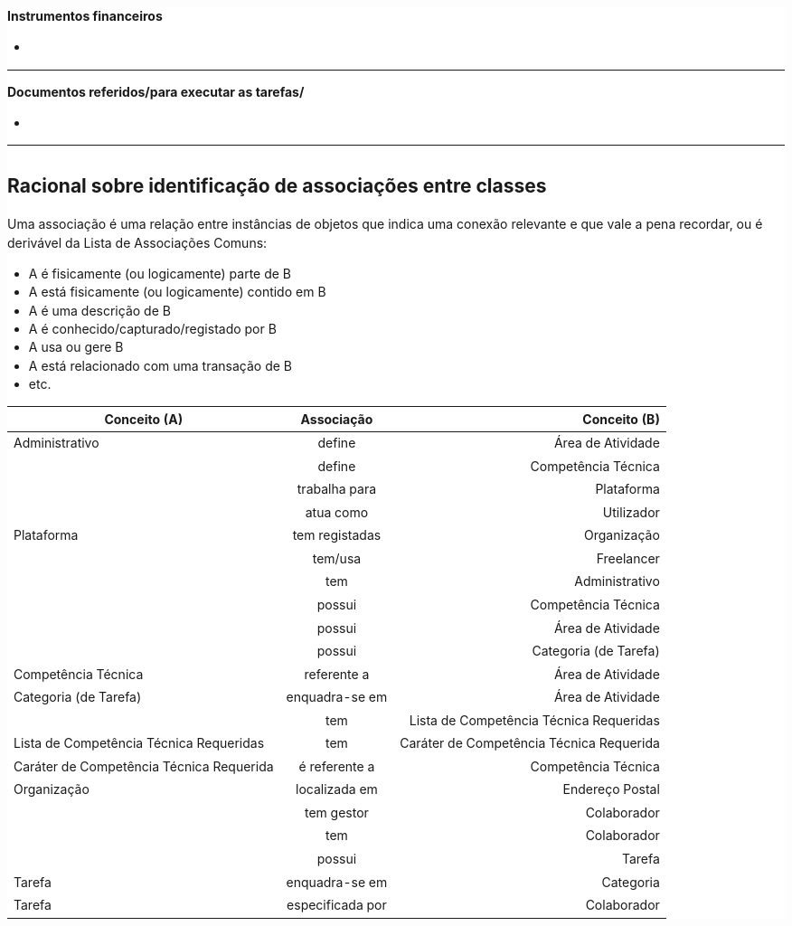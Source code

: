 **Instrumentos financeiros**

*

---


**Documentos referidos/para executar as tarefas/**

*

---



## **Racional sobre identificação de associações entre classes** ##

Uma associação é uma relação entre instâncias de objetos que indica uma conexão relevante e que vale a pena recordar, ou é derivável da Lista de Associações Comuns:

+ A é fisicamente (ou logicamente) parte de B
+ A está fisicamente (ou logicamente) contido em B
+ A é uma descrição de B
+ A é conhecido/capturado/registado por B
+ A usa ou gere B
+ A está relacionado com uma transação de B
+ etc.



| Conceito (A) 		|  Associação   		|  Conceito (B) |
|----------	   		|:-------------:		|------:       |
| Administrativo  	| define    		 	| Área de Atividade  |
|   					| define            | Competência Técnica  |
|   					| trabalha para     | Plataforma  |
|						| atua como			| Utilizador |
| Plataforma			| tem registadas    | Organização  |
|						| tem/usa    			| Freelancer  |
|						| tem     			| Administrativo  |
| 						| possui     			| Competência Técnica  |
| 						| possui     			| Área de Atividade  |
| 						| possui     			| Categoria (de Tarefa)  |
| Competência Técnica| referente a       | Área de Atividade  |
| Categoria (de Tarefa)| enquadra-se em | Área de Atividade  |
|						| tem 					| Lista de Competência Técnica Requeridas
| Lista de Competência Técnica Requeridas | tem | Caráter de Competência Técnica Requerida
| Caráter de Competência Técnica Requerida |  é referente a | Competência Técnica
| Organização			| localizada em 	   | Endereço Postal  |
|						| tem gestor     	| Colaborador |
|						| tem		     		| Colaborador |
|						| possui		     	| Tarefa |
| Tarefa		    	| enquadra-se	em 		| Categoria |
| Tarefa		    	| especificada por 	| Colaborador |